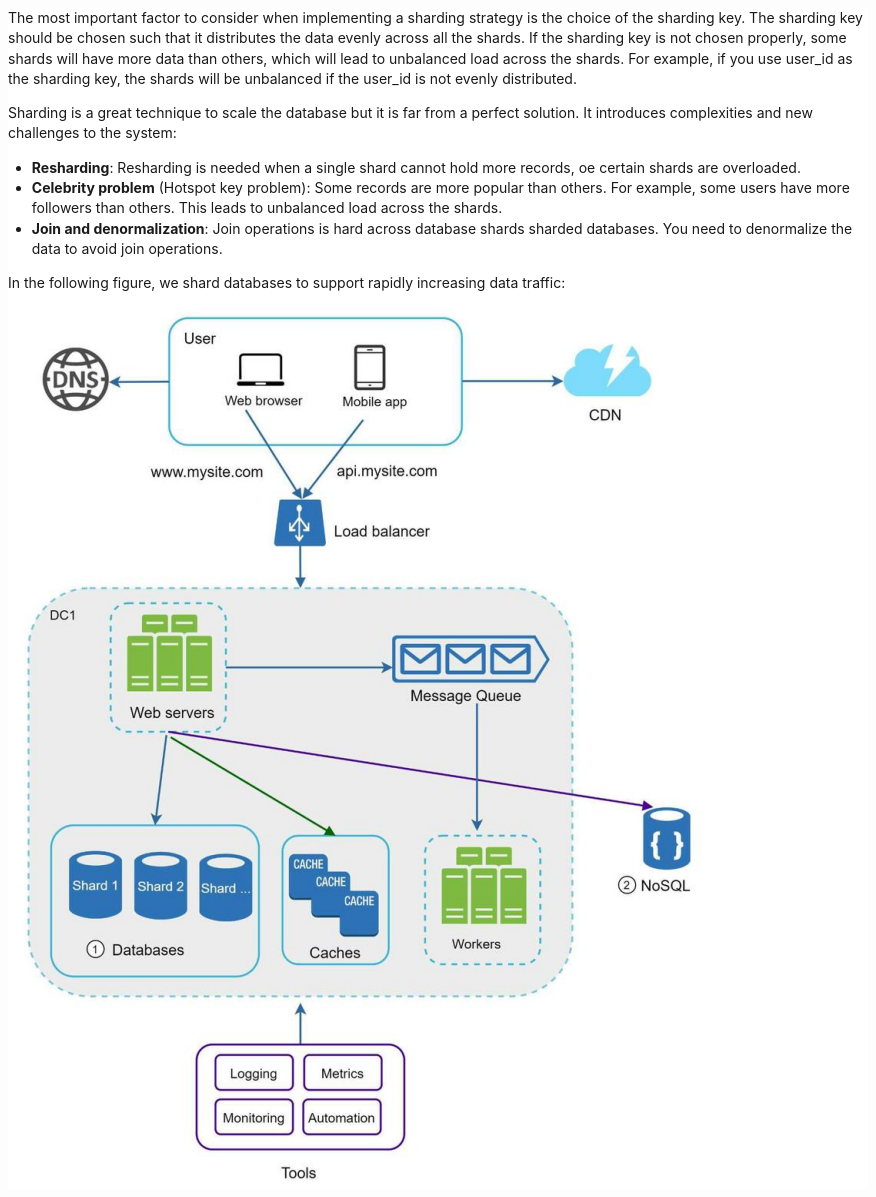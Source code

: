 The most important factor to consider when implementing a sharding strategy is the choice of the sharding key. The sharding key should be chosen such that it distributes the data evenly across all the shards. If the sharding key is not chosen properly, some shards will have more data than others, which will lead to unbalanced load across the shards. For example, if you use user_id as the sharding key, the shards will be unbalanced if the user_id is not evenly distributed.

Sharding is a great technique to scale the database but it is far from a perfect solution. It introduces complexities and new challenges to the system:

- **Resharding**: Resharding is needed when a single shard cannot hold more records, oe certain shards are overloaded.
- **Celebrity problem** (Hotspot key problem): Some records are more popular than others. For example, some users have more followers than others. This leads to unbalanced load across the shards. 
- **Join and denormalization**: Join operations is hard across database shards sharded databases. You need to denormalize the data to avoid join operations.

In the following figure, we shard databases to support rapidly increasing data traffic:

![Alt text](assets/chapter1/system-design-after-sharding.png)
